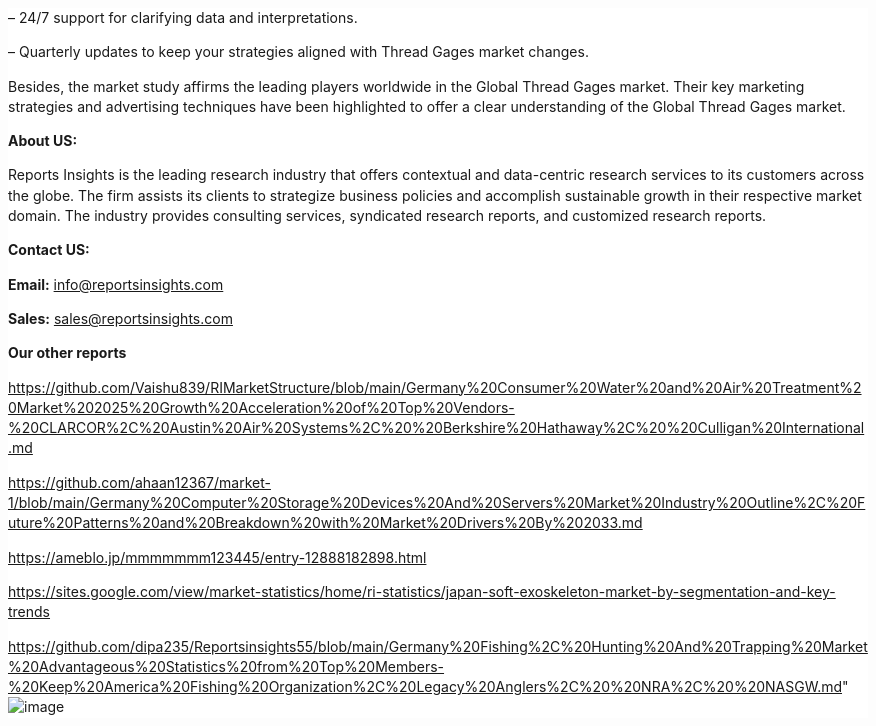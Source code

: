 – 24/7 support for clarifying data and interpretations.

– Quarterly updates to keep your strategies aligned with Thread Gages market changes.

Besides, the market study affirms the leading players worldwide in the Global Thread Gages market. Their key marketing strategies and advertising techniques have been highlighted to offer a clear understanding of the Global Thread Gages market.

<strong><strong>About US</strong>:</strong>

Reports Insights is the leading research industry that offers contextual and data-centric research services to its customers across the globe. The firm assists its clients to strategize business policies and accomplish sustainable growth in their respective market domain. The industry provides consulting services, syndicated research reports, and customized research reports.

<strong>Contact US:</strong>

<p class=><b>Email:</b> <a href=mailto:info@reportsinsights.com>info@reportsinsights.com</a></p>
<p class=><b>Sales:</b> <a href=mailto:sales@reportsinsights.com>sales@reportsinsights.com</a></p>

<strong>Our other reports</strong>

<a href=https://github.com/Vaishu839/RIMarketStructure/blob/main/Germany%20Consumer%20Water%20and%20Air%20Treatment%20Market%202025%20Growth%20Acceleration%20of%20Top%20Vendors-%20CLARCOR%2C%20Austin%20Air%20Systems%2C%20%20Berkshire%20Hathaway%2C%20%20Culligan%20International.md>https://github.com/Vaishu839/RIMarketStructure/blob/main/Germany%20Consumer%20Water%20and%20Air%20Treatment%20Market%202025%20Growth%20Acceleration%20of%20Top%20Vendors-%20CLARCOR%2C%20Austin%20Air%20Systems%2C%20%20Berkshire%20Hathaway%2C%20%20Culligan%20International.md</a>

<a href=https://github.com/ahaan12367/market-1/blob/main/Germany%20Computer%20Storage%20Devices%20And%20Servers%20Market%20Industry%20Outline%2C%20Future%20Patterns%20and%20Breakdown%20with%20Market%20Drivers%20By%202033.md>https://github.com/ahaan12367/market-1/blob/main/Germany%20Computer%20Storage%20Devices%20And%20Servers%20Market%20Industry%20Outline%2C%20Future%20Patterns%20and%20Breakdown%20with%20Market%20Drivers%20By%202033.md</a>

<a href=https://ameblo.jp/mmmmmmm123445/entry-12888182898.html>https://ameblo.jp/mmmmmmm123445/entry-12888182898.html</a>

<a href=https://sites.google.com/view/market-statistics/home/ri-statistics/japan-soft-exoskeleton-market-by-segmentation-and-key-trends>https://sites.google.com/view/market-statistics/home/ri-statistics/japan-soft-exoskeleton-market-by-segmentation-and-key-trends</a>

<a href=https://github.com/dipa235/Reportsinsights55/blob/main/Germany%20Fishing%2C%20Hunting%20And%20Trapping%20Market%20Advantageous%20Statistics%20from%20Top%20Members-%20Keep%20America%20Fishing%20Organization%2C%20Legacy%20Anglers%2C%20%20NRA%2C%20%20NASGW.md>https://github.com/dipa235/Reportsinsights55/blob/main/Germany%20Fishing%2C%20Hunting%20And%20Trapping%20Market%20Advantageous%20Statistics%20from%20Top%20Members-%20Keep%20America%20Fishing%20Organization%2C%20Legacy%20Anglers%2C%20%20NRA%2C%20%20NASGW.md</a>"
![image](https://github.com/user-attachments/assets/72f8bdf0-d266-4bf3-8901-e12818e9b66b)
